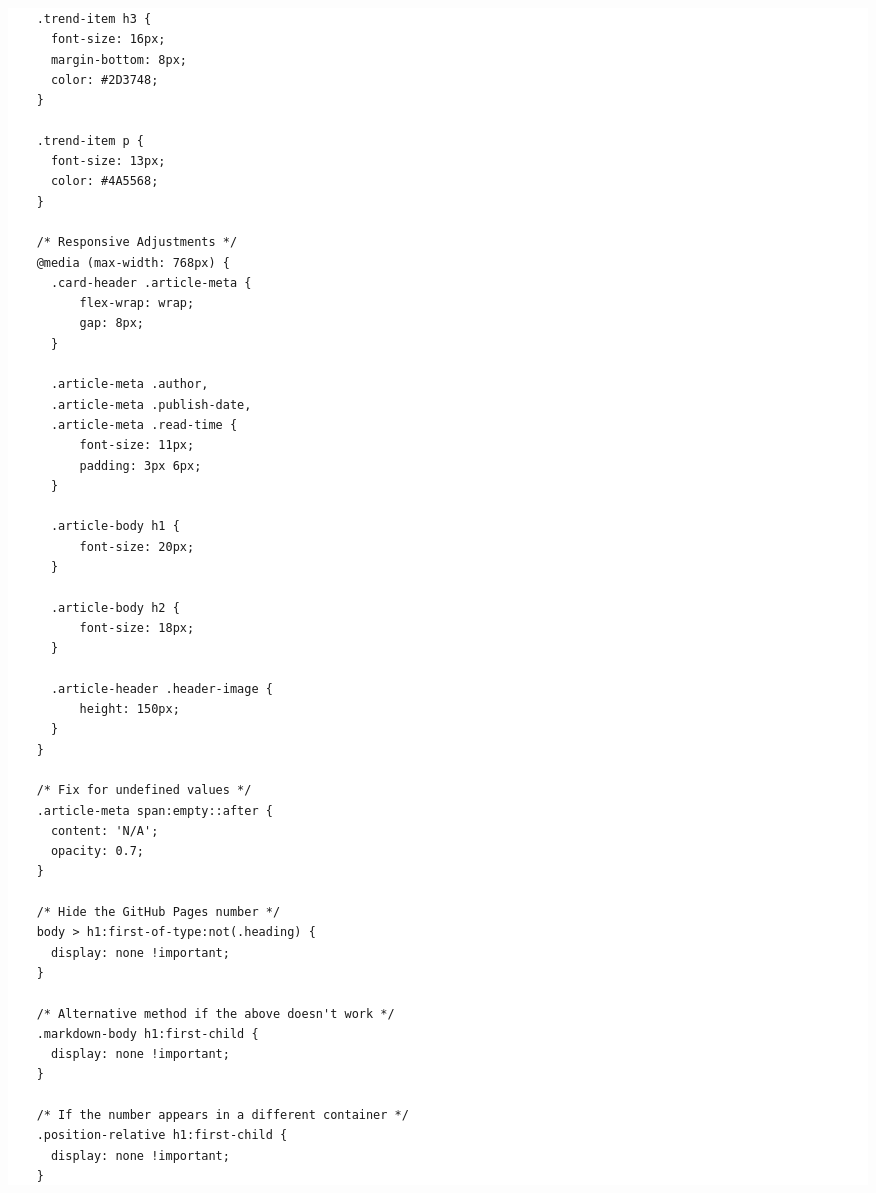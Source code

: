         .trend-item h3 {
          font-size: 16px;
          margin-bottom: 8px;
          color: #2D3748;
        }
        
        .trend-item p {
          font-size: 13px;
          color: #4A5568;
        }
        
        /* Responsive Adjustments */
        @media (max-width: 768px) {
          .card-header .article-meta {
              flex-wrap: wrap;
              gap: 8px;
          }
          
          .article-meta .author,
          .article-meta .publish-date,
          .article-meta .read-time {
              font-size: 11px;
              padding: 3px 6px;
          }
        
          .article-body h1 {
              font-size: 20px;
          }
        
          .article-body h2 {
              font-size: 18px;
          }
          
          .article-header .header-image {
              height: 150px;
          }
        }
        
        /* Fix for undefined values */
        .article-meta span:empty::after {
          content: 'N/A';
          opacity: 0.7;
        }
        
        /* Hide the GitHub Pages number */
        body > h1:first-of-type:not(.heading) {
          display: none !important;
        }
        
        /* Alternative method if the above doesn't work */
        .markdown-body h1:first-child {
          display: none !important;
        }
        
        /* If the number appears in a different container */
        .position-relative h1:first-child {
          display: none !important;
        }
        